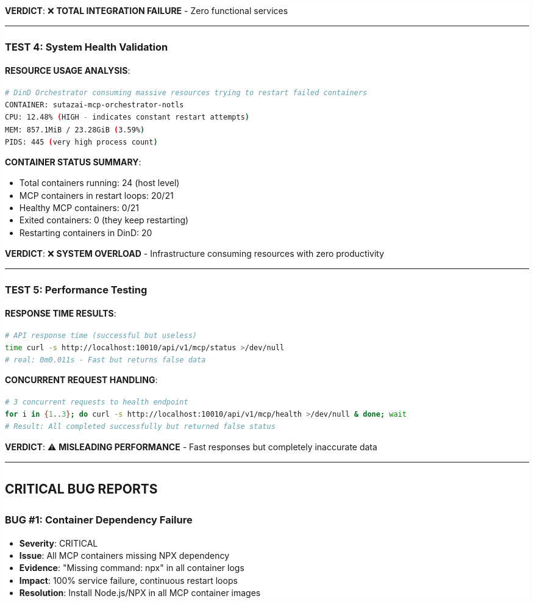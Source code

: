 **VERDICT**: ❌ **TOTAL INTEGRATION FAILURE** - Zero functional services

---

### TEST 4: System Health Validation

**RESOURCE USAGE ANALYSIS**:
```bash
# DinD Orchestrator consuming massive resources trying to restart failed containers
CONTAINER: sutazai-mcp-orchestrator-notls
CPU: 12.48% (HIGH - indicates constant restart attempts)
MEM: 857.1MiB / 23.28GiB (3.59%)
PIDS: 445 (very high process count)
```

**CONTAINER STATUS SUMMARY**:
- Total containers running: 24 (host level)
- MCP containers in restart loops: 20/21
- Healthy MCP containers: 0/21
- Exited containers: 0 (they keep restarting)
- Restarting containers in DinD: 20

**VERDICT**: ❌ **SYSTEM OVERLOAD** - Infrastructure consuming resources with zero productivity

---

### TEST 5: Performance Testing

**RESPONSE TIME RESULTS**:
```bash
# API response time (successful but useless)
time curl -s http://localhost:10010/api/v1/mcp/status >/dev/null
# real: 0m0.011s - Fast but returns false data
```

**CONCURRENT REQUEST HANDLING**:
```bash
# 3 concurrent requests to health endpoint
for i in {1..3}; do curl -s http://localhost:10010/api/v1/mcp/health >/dev/null & done; wait
# Result: All completed successfully but returned false status
```

**VERDICT**: ⚠️ **MISLEADING PERFORMANCE** - Fast responses but completely inaccurate data

---

## CRITICAL BUG REPORTS

### BUG #1: Container Dependency Failure
- **Severity**: CRITICAL
- **Issue**: All MCP containers missing NPX dependency
- **Evidence**: "Missing command: npx" in all container logs
- **Impact**: 100% service failure, continuous restart loops
- **Resolution**: Install Node.js/NPX in all MCP container images
